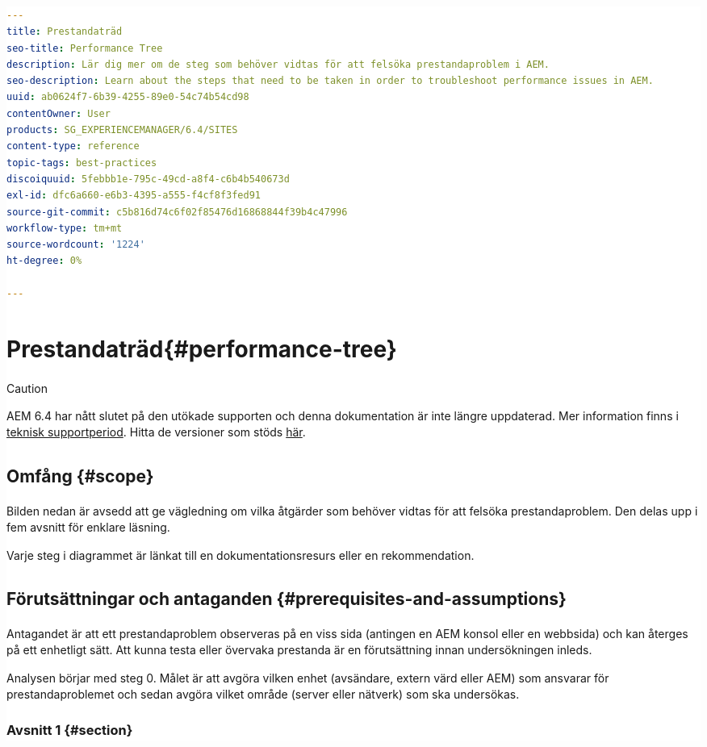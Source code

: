 ```yaml
---
title: Prestandaträd
seo-title: Performance Tree
description: Lär dig mer om de steg som behöver vidtas för att felsöka prestandaproblem i AEM.
seo-description: Learn about the steps that need to be taken in order to troubleshoot performance issues in AEM.
uuid: ab0624f7-6b39-4255-89e0-54c74b54cd98
contentOwner: User
products: SG_EXPERIENCEMANAGER/6.4/SITES
content-type: reference
topic-tags: best-practices
discoiquuid: 5febbb1e-795c-49cd-a8f4-c6b4b540673d
exl-id: dfc6a660-e6b3-4395-a555-f4cf8f3fed91
source-git-commit: c5b816d74c6f02f85476d16868844f39b4c47996
workflow-type: tm+mt
source-wordcount: '1224'
ht-degree: 0%

---
```


# Prestandaträd{#performance-tree}

>[!CAUTION]
>
>AEM 6.4 har nått slutet på den utökade supporten och denna dokumentation är inte längre uppdaterad. Mer information finns i [teknisk supportperiod](https://helpx.adobe.com/support/programs/eol-matrix.html). Hitta de versioner som stöds [här](https://experienceleague.adobe.com/docs/).

## Omfång {#scope}

Bilden nedan är avsedd att ge vägledning om vilka åtgärder som behöver vidtas för att felsöka prestandaproblem. Den delas upp i fem avsnitt för enklare läsning.

Varje steg i diagrammet är länkat till en dokumentationsresurs eller en rekommendation.

## Förutsättningar och antaganden {#prerequisites-and-assumptions}

Antagandet är att ett prestandaproblem observeras på en viss sida (antingen en AEM konsol eller en webbsida) och kan återges på ett enhetligt sätt. Att kunna testa eller övervaka prestanda är en förutsättning innan undersökningen inleds.

Analysen börjar med steg 0. Målet är att avgöra vilken enhet (avsändare, extern värd eller AEM) som ansvarar för prestandaproblemet och sedan avgöra vilket område (server eller nätverk) som ska undersökas.

### Avsnitt 1 {#section}
